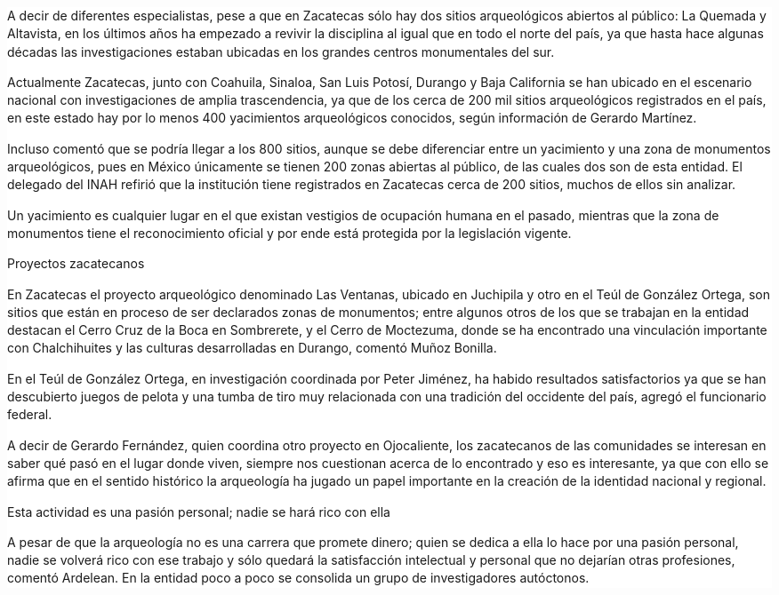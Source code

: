

  A decir de diferentes especialistas, pese a que en Zacatecas sólo hay dos sitios arqueológicos abiertos al público: La Quemada y Altavista, en los últimos años ha empezado a revivir la disciplina al igual que en todo el norte del país, ya que hasta hace algunas décadas las investigaciones estaban ubicadas en los grandes centros monumentales del sur.



  Actualmente Zacatecas, junto con Coahuila, Sinaloa, San Luis Potosí, Durango y Baja California se han ubicado en el escenario nacional con investigaciones de amplia trascendencia, ya que de los cerca de 200 mil sitios arqueológicos registrados en el país, en este estado hay por lo menos 400 yacimientos arqueológicos conocidos, según información de Gerardo Martínez.



  Incluso comentó que se podría llegar a los 800 sitios, aunque se debe diferenciar entre un yacimiento y una zona de monumentos arqueológicos, pues en México únicamente se tienen 200 zonas abiertas al público, de las cuales dos son de esta entidad. El delegado del INAH refirió que la institución tiene registrados en Zacatecas cerca de 200 sitios, muchos de ellos sin analizar.



  Un yacimiento es cualquier lugar en el que existan vestigios de ocupación humana en el pasado, mientras que la zona de monumentos tiene el reconocimiento oficial y por ende está protegida por la legislación vigente.



  Proyectos zacatecanos



  En Zacatecas el proyecto arqueológico denominado Las Ventanas, ubicado en Juchipila y otro en el Teúl de González Ortega, son sitios que están en proceso de ser declarados zonas de monumentos; entre algunos otros de los que se trabajan en la entidad destacan el Cerro Cruz de la Boca en Sombrerete, y el Cerro de Moctezuma, donde se ha encontrado una vinculación importante con Chalchihuites y las culturas desarrolladas en Durango, comentó Muñoz Bonilla.



  En el Teúl de González Ortega, en investigación coordinada por Peter Jiménez, ha habido resultados satisfactorios ya que se han descubierto juegos de pelota y una tumba de tiro muy relacionada con una tradición del occidente del país, agregó el funcionario federal.



  A decir de Gerardo Fernández, quien coordina otro proyecto en Ojocaliente, los zacatecanos de las comunidades se interesan en saber qué pasó en el lugar donde viven, siempre nos cuestionan acerca de lo encontrado y eso es interesante, ya que con ello se afirma que en el sentido histórico la arqueología ha jugado un papel importante en la creación de la identidad nacional y regional.



  Esta actividad es una pasión personal; nadie se hará rico con ella



  A pesar de que la arqueología no es una carrera que promete dinero; quien se dedica a ella lo hace por una pasión personal, nadie se volverá rico con ese trabajo y sólo quedará la satisfacción intelectual y personal que no dejarían otras profesiones, comentó Ardelean. En la entidad poco a poco se consolida un grupo de investigadores autóctonos.


